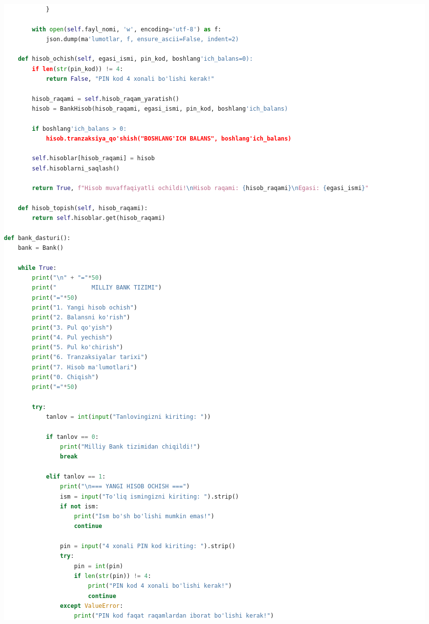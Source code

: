 ```python
            }
        
        with open(self.fayl_nomi, 'w', encoding='utf-8') as f:
            json.dump(ma'lumotlar, f, ensure_ascii=False, indent=2)
    
    def hisob_ochish(self, egasi_ismi, pin_kod, boshlang'ich_balans=0):
        if len(str(pin_kod)) != 4:
            return False, "PIN kod 4 xonali bo'lishi kerak!"
        
        hisob_raqami = self.hisob_raqam_yaratish()
        hisob = BankHisob(hisob_raqami, egasi_ismi, pin_kod, boshlang'ich_balans)
        
        if boshlang'ich_balans > 0:
            hisob.tranzaksiya_qo'shish("BOSHLANG'ICH BALANS", boshlang'ich_balans)
        
        self.hisoblar[hisob_raqami] = hisob
        self.hisoblarni_saqlash()
        
        return True, f"Hisob muvaffaqiyatli ochildi!\nHisob raqami: {hisob_raqami}\nEgasi: {egasi_ismi}"
    
    def hisob_topish(self, hisob_raqami):
        return self.hisoblar.get(hisob_raqami)

def bank_dasturi():
    bank = Bank()
    
    while True:
        print("\n" + "="*50)
        print("          MILLIY BANK TIZIMI")
        print("="*50)
        print("1. Yangi hisob ochish")
        print("2. Balansni ko'rish")
        print("3. Pul qo'yish")
        print("4. Pul yechish")
        print("5. Pul ko'chirish")
        print("6. Tranzaksiyalar tarixi")
        print("7. Hisob ma'lumotlari")
        print("0. Chiqish")
        print("="*50)
        
        try:
            tanlov = int(input("Tanlovingizni kiriting: "))
            
            if tanlov == 0:
                print("Milliy Bank tizimidan chiqildi!")
                break
            
            elif tanlov == 1:
                print("\n=== YANGI HISOB OCHISH ===")
                ism = input("To'liq ismingizni kiriting: ").strip()
                if not ism:
                    print("Ism bo'sh bo'lishi mumkin emas!")
                    continue
                
                pin = input("4 xonali PIN kod kiriting: ").strip()
                try:
                    pin = int(pin)
                    if len(str(pin)) != 4:
                        print("PIN kod 4 xonali bo'lishi kerak!")
                        continue
                except ValueError:
                    print("PIN kod faqat raqamlardan iborat bo'lishi kerak!")
```
